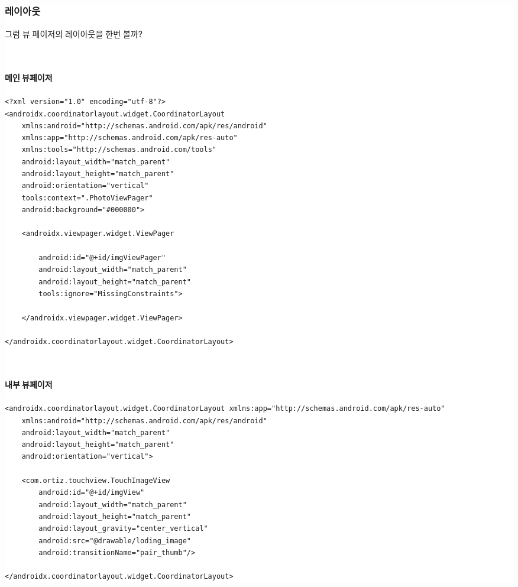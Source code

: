 ### **레이아웃**

그럼 뷰 페이저의 레이아웃을 한번 볼까?  

<br>

#### **메인 뷰페이저**

````
<?xml version="1.0" encoding="utf-8"?>
<androidx.coordinatorlayout.widget.CoordinatorLayout
    xmlns:android="http://schemas.android.com/apk/res/android"
    xmlns:app="http://schemas.android.com/apk/res-auto"
    xmlns:tools="http://schemas.android.com/tools"
    android:layout_width="match_parent"
    android:layout_height="match_parent"
    android:orientation="vertical"
    tools:context=".PhotoViewPager"
    android:background="#000000">

    <androidx.viewpager.widget.ViewPager

        android:id="@+id/imgViewPager"
        android:layout_width="match_parent"
        android:layout_height="match_parent"
        tools:ignore="MissingConstraints">

    </androidx.viewpager.widget.ViewPager>

</androidx.coordinatorlayout.widget.CoordinatorLayout>
````

<br>

#### **내부 뷰페이저**

````
<androidx.coordinatorlayout.widget.CoordinatorLayout xmlns:app="http://schemas.android.com/apk/res-auto"
    xmlns:android="http://schemas.android.com/apk/res/android"
    android:layout_width="match_parent"
    android:layout_height="match_parent"
    android:orientation="vertical">

    <com.ortiz.touchview.TouchImageView
        android:id="@+id/imgView"
        android:layout_width="match_parent"
        android:layout_height="match_parent"
        android:layout_gravity="center_vertical"
        android:src="@drawable/loding_image"
        android:transitionName="pair_thumb"/>

</androidx.coordinatorlayout.widget.CoordinatorLayout>
````

